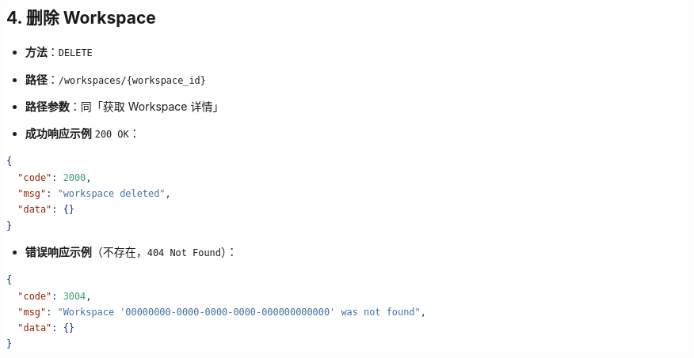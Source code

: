 ```json
```

## 4. 删除 Workspace

- **方法**：`DELETE`
- **路径**：`/workspaces/{workspace_id}`
- **路径参数**：同「获取 Workspace 详情」

- **成功响应示例** `200 OK`：

```json
{
  "code": 2000,
  "msg": "workspace deleted",
  "data": {}
}
```

- **错误响应示例**（不存在，`404 Not Found`）：

```json
{
  "code": 3004,
  "msg": "Workspace '00000000-0000-0000-0000-000000000000' was not found",
  "data": {}
}
```
